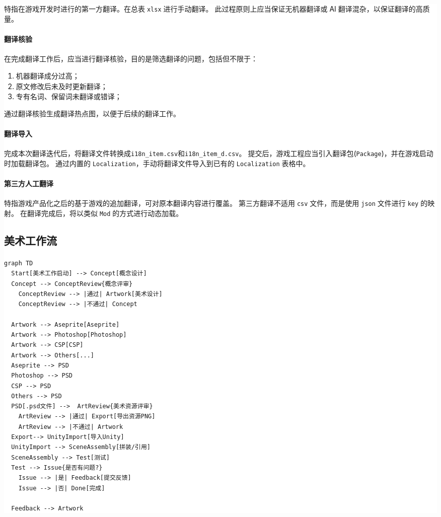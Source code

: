 特指在游戏开发时进行的第一方翻译。在总表 `xlsx` 进行手动翻译。
此过程原则上应当保证无机器翻译或 AI 翻译混杂，以保证翻译的高质量。

#### 翻译核验

在完成翻译工作后，应当进行翻译核验，目的是筛选翻译的问题，包括但不限于：

1. 机器翻译成分过高；
2. 原文修改后未及时更新翻译；
3. 专有名词、保留词未翻译或错译；

通过翻译核验生成翻译热点图，以便于后续的翻译工作。

#### 翻译导入

完成本次翻译迭代后，将翻译文件转换成`i18n_item.csv`和`i18n_item_d.csv`。
提交后，游戏工程应当引入翻译包(`Package`)，并在游戏启动时加载翻译包。
通过内置的 `Localization`，手动将翻译文件导入到已有的 `Localization` 表格中。

#### 第三方人工翻译

特指游戏产品化之后的基于游戏的追加翻译，可对原本翻译内容进行覆盖。
第三方翻译不适用 `csv` 文件，而是使用 `json` 文件进行 `key` 的映射。
在翻译完成后，将以类似 `Mod` 的方式进行动态加载。

## 美术工作流

```mermaid
graph TD
  Start[美术工作启动] --> Concept[概念设计]
  Concept --> ConceptReview{概念评审}
    ConceptReview --> |通过| Artwork[美术设计]
    ConceptReview --> |不通过| Concept

  Artwork --> Aseprite[Aseprite]
  Artwork --> Photoshop[Photoshop]
  Artwork --> CSP[CSP]
  Artwork --> Others[...]
  Aseprite --> PSD
  Photoshop --> PSD
  CSP --> PSD
  Others --> PSD
  PSD[.psd文件] -->  ArtReview{美术资源评审}
    ArtReview --> |通过| Export[导出资源PNG]
    ArtReview --> |不通过| Artwork
  Export--> UnityImport[导入Unity]
  UnityImport --> SceneAssembly[拼装/引用]
  SceneAssembly --> Test[测试]
  Test --> Issue{是否有问题?}
    Issue --> |是| Feedback[提交反馈]
    Issue --> |否| Done[完成]

  Feedback --> Artwork
```
